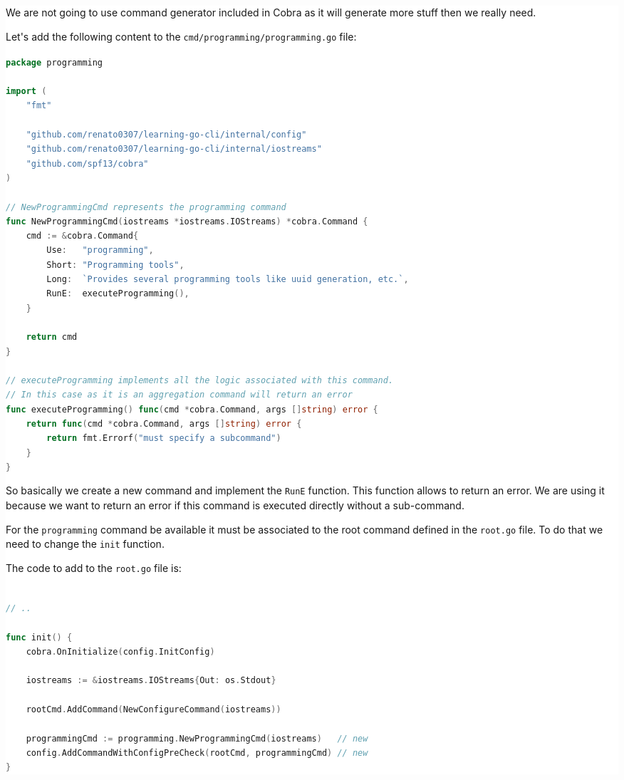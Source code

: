We are not going to use command generator included in Cobra as it will generate
more stuff then we really need. 

Let's add the following content to the `cmd/programming/programming.go` file:

```go
package programming

import (
	"fmt"

	"github.com/renato0307/learning-go-cli/internal/config"
	"github.com/renato0307/learning-go-cli/internal/iostreams"
	"github.com/spf13/cobra"
)

// NewProgrammingCmd represents the programming command
func NewProgrammingCmd(iostreams *iostreams.IOStreams) *cobra.Command {
	cmd := &cobra.Command{
		Use:   "programming",
		Short: "Programming tools",
		Long:  `Provides several programming tools like uuid generation, etc.`,
		RunE:  executeProgramming(),
	}

	return cmd
}

// executeProgramming implements all the logic associated with this command.
// In this case as it is an aggregation command will return an error
func executeProgramming() func(cmd *cobra.Command, args []string) error {
	return func(cmd *cobra.Command, args []string) error {
		return fmt.Errorf("must specify a subcommand")
	}
}
```

So basically we create a new command and implement the `RunE` function. This
function allows to return an error. We are using it because we want to return
an error if this command is executed directly without a sub-command.

For the `programming` command be available it must be associated to the root
command defined in the `root.go` file. To do that we need to change the `init`
function.

The code to add to the `root.go` file is:

```go

// ..

func init() {
	cobra.OnInitialize(config.InitConfig)

	iostreams := &iostreams.IOStreams{Out: os.Stdout}

	rootCmd.AddCommand(NewConfigureCommand(iostreams))

	programmingCmd := programming.NewProgrammingCmd(iostreams)   // new
	config.AddCommandWithConfigPreCheck(rootCmd, programmingCmd) // new
}
```
